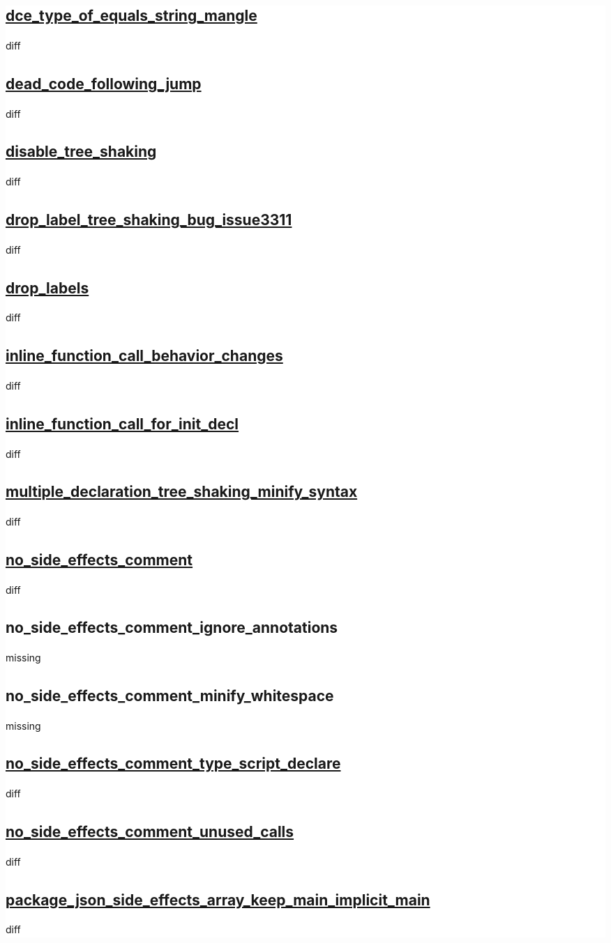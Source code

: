 ## [dce_type_of_equals_string_mangle](../../../crates/rolldown/tests/esbuild/dce/dce_type_of_equals_string_mangle/diff.md)
  diff
## [dead_code_following_jump](../../../crates/rolldown/tests/esbuild/dce/dead_code_following_jump/diff.md)
  diff
## [disable_tree_shaking](../../../crates/rolldown/tests/esbuild/dce/disable_tree_shaking/diff.md)
  diff
## [drop_label_tree_shaking_bug_issue3311](../../../crates/rolldown/tests/esbuild/dce/drop_label_tree_shaking_bug_issue3311/diff.md)
  diff
## [drop_labels](../../../crates/rolldown/tests/esbuild/dce/drop_labels/diff.md)
  diff
## [inline_function_call_behavior_changes](../../../crates/rolldown/tests/esbuild/dce/inline_function_call_behavior_changes/diff.md)
  diff
## [inline_function_call_for_init_decl](../../../crates/rolldown/tests/esbuild/dce/inline_function_call_for_init_decl/diff.md)
  diff
## [multiple_declaration_tree_shaking_minify_syntax](../../../crates/rolldown/tests/esbuild/dce/multiple_declaration_tree_shaking_minify_syntax/diff.md)
  diff
## [no_side_effects_comment](../../../crates/rolldown/tests/esbuild/dce/no_side_effects_comment/diff.md)
  diff
## no_side_effects_comment_ignore_annotations
  missing
## no_side_effects_comment_minify_whitespace
  missing
## [no_side_effects_comment_type_script_declare](../../../crates/rolldown/tests/esbuild/dce/no_side_effects_comment_type_script_declare/diff.md)
  diff
## [no_side_effects_comment_unused_calls](../../../crates/rolldown/tests/esbuild/dce/no_side_effects_comment_unused_calls/diff.md)
  diff
## [package_json_side_effects_array_keep_main_implicit_main](../../../crates/rolldown/tests/esbuild/dce/package_json_side_effects_array_keep_main_implicit_main/diff.md)
  diff